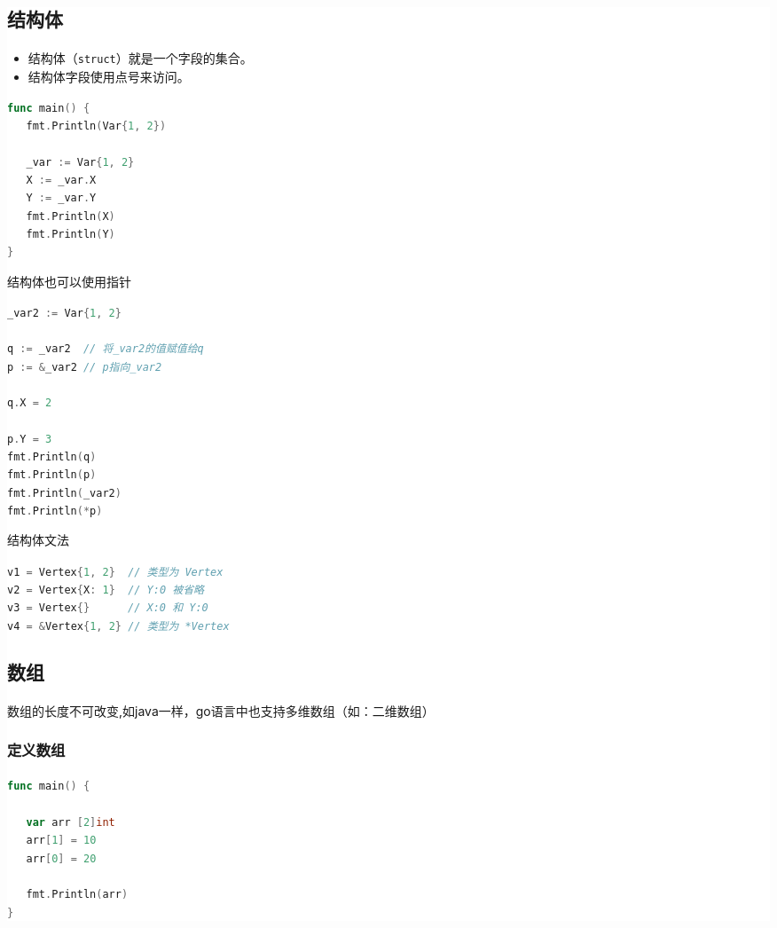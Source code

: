 ## 结构体

- 结构体（`struct`）就是一个字段的集合。
- 结构体字段使用点号来访问。

```go
func main() {
   fmt.Println(Var{1, 2})

   _var := Var{1, 2}
   X := _var.X
   Y := _var.Y
   fmt.Println(X)
   fmt.Println(Y)
}
```

结构体也可以使用指针

```go
_var2 := Var{1, 2}

q := _var2  // 将_var2的值赋值给q
p := &_var2 // p指向_var2

q.X = 2

p.Y = 3
fmt.Println(q)
fmt.Println(p)
fmt.Println(_var2)
fmt.Println(*p)
```

结构体文法

```go
v1 = Vertex{1, 2}  // 类型为 Vertex
v2 = Vertex{X: 1}  // Y:0 被省略
v3 = Vertex{}      // X:0 和 Y:0
v4 = &Vertex{1, 2} // 类型为 *Vertex
```

## 数组

数组的长度不可改变,如java一样，go语言中也支持多维数组（如：二维数组）

### 定义数组

```go
func main() {

   var arr [2]int
   arr[1] = 10
   arr[0] = 20

   fmt.Println(arr)
}
```
